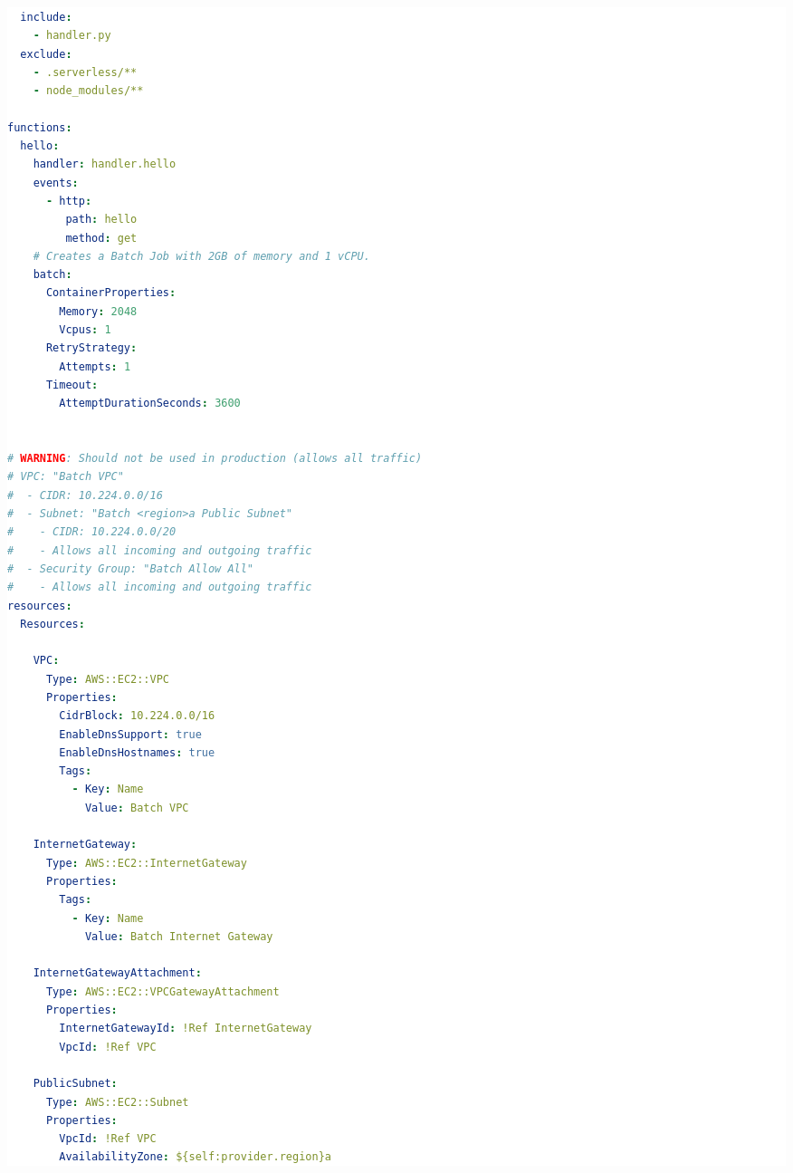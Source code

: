 ```yaml
  include:
    - handler.py
  exclude:
    - .serverless/**
    - node_modules/**

functions:
  hello:
    handler: handler.hello
    events:
      - http:
         path: hello
         method: get
    # Creates a Batch Job with 2GB of memory and 1 vCPU.
    batch:
      ContainerProperties:
        Memory: 2048
        Vcpus: 1
      RetryStrategy:
        Attempts: 1
      Timeout:
        AttemptDurationSeconds: 3600


# WARNING: Should not be used in production (allows all traffic)
# VPC: "Batch VPC"
#  - CIDR: 10.224.0.0/16
#  - Subnet: "Batch <region>a Public Subnet"
#    - CIDR: 10.224.0.0/20
#    - Allows all incoming and outgoing traffic
#  - Security Group: "Batch Allow All"
#    - Allows all incoming and outgoing traffic
resources:
  Resources:

    VPC:
      Type: AWS::EC2::VPC
      Properties:
        CidrBlock: 10.224.0.0/16
        EnableDnsSupport: true
        EnableDnsHostnames: true
        Tags:
          - Key: Name
            Value: Batch VPC

    InternetGateway:
      Type: AWS::EC2::InternetGateway
      Properties:
        Tags:
          - Key: Name
            Value: Batch Internet Gateway

    InternetGatewayAttachment:
      Type: AWS::EC2::VPCGatewayAttachment
      Properties:
        InternetGatewayId: !Ref InternetGateway
        VpcId: !Ref VPC

    PublicSubnet:
      Type: AWS::EC2::Subnet
      Properties:
        VpcId: !Ref VPC
        AvailabilityZone: ${self:provider.region}a
```